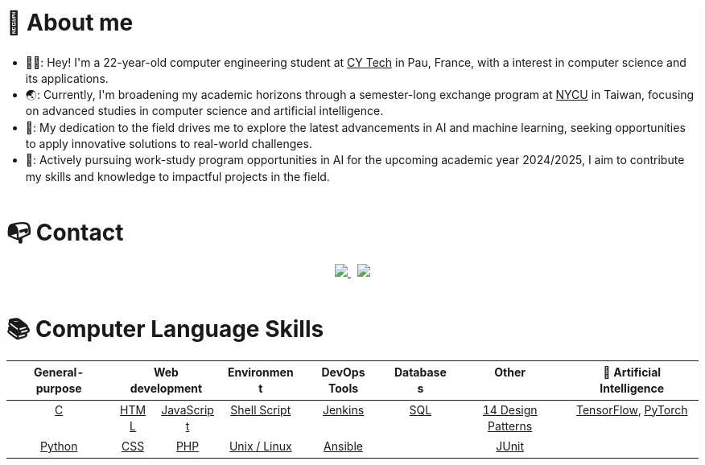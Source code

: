 # 👋 About me

- 👨‍🎓: Hey! I'm a 22-year-old computer engineering student at [CY Tech](https://cytech.cyu.fr) in Pau, France, with a interest in computer science and its applications.
- 🌏: Currently, I'm broadening my academic horizons through a semester-long exchange program at [NYCU](https://www.nycu.edu.tw/nycu/en/index) in Taiwan, focusing on advanced studies in computer science and artificial intelligence.
- 🧠: My dedication to the field drives me to explore the latest advancements in AI and machine learning, seeking opportunities to apply innovative solutions to real-world challenges.
- 💼: Actively pursuing work-study program opportunities in AI for the upcoming academic year 2024/2025, I aim to contribute my skills and knowledge to impactful projects in the field.

# 📭 Contact

<p align="center">
	<a href="https://www.linkedin.com/in/quentin-ducoulombier-97365a254/">
		<img src="https://img.shields.io/badge/-LINKEDIN-0077B5?style=for-the-badge&logo=linkedin&logoColor=white">
	</a>
	<span>&nbsp;</span>
	<a href="mailto:quentinducoulombier1@gmail.comm">
		<img src="https://img.shields.io/badge/-GMAIL-D14836?style=for-the-badge&logo=gmail&logoColor=white">
	</a>
</p>




# 📚 Computer Language Skills

<table align="center">
	<thead>
		<tr>
			<th colspan="1"><b>General-purpose</b></th>
			<th colspan="2"><b>Web development</b></th>
			<th colspan="1"><b>Environment</b></th>
			<th colspan="1"><b>DevOps Tools</b></th>
			<th colspan="1"><b>Databases</b></th>
			<th colspan="1"><b>Other</b></th>
			<th colspan="1"><b>🧠 Artificial Intelligence</b></th>
		</tr>
	</thead>
	<tbody>
		<tr>
			<td align="center"><a href="https://en.wikipedia.org/wiki/C_(programming_language)">C</a></td>
			<td align="center"><a href="https://en.wikipedia.org/wiki/HTML">HTML</a></td>
			<td align="center"><a href="https://en.wikipedia.org/wiki/JavaScript">JavaScript</a></td>
			<td align="center"><a href="https://en.wikipedia.org/wiki/Unix_shell">Shell Script</a></td>
			<td align="center"><a href="https://www.jenkins.io/">Jenkins</a></td>
			<td align="center"><a href="https://sql.sh">SQL</a></td>
			<td align="center"><a href="https://en.wikipedia.org/wiki/Unix_shell">14 Design Patterns</a></td>
			<td align="center"><a href="https://www.tensorflow.org/">TensorFlow</a>, <a href="https://pytorch.org/">PyTorch</a></td>
		</tr>
		<tr>
			<td align="center"><a href="https://www.python.org/">Python</a></td>
			<td align="center"><a href="https://en.wikipedia.org/wiki/CSS">CSS</a></td>
			<td align="center"><a href="https://www.php.net/manual/en/intro-whatis.php">PHP</a></td>
			<td align="center"><a href="https://en.wikipedia.org/wiki/Linux">Unix / Linux</a></td>
			<td align="center"><a href="https://www.ansible.com/">Ansible</a></td>
			<td></td>
			<td align="center"><a href="https://junit.org/">JUnit</a></td>